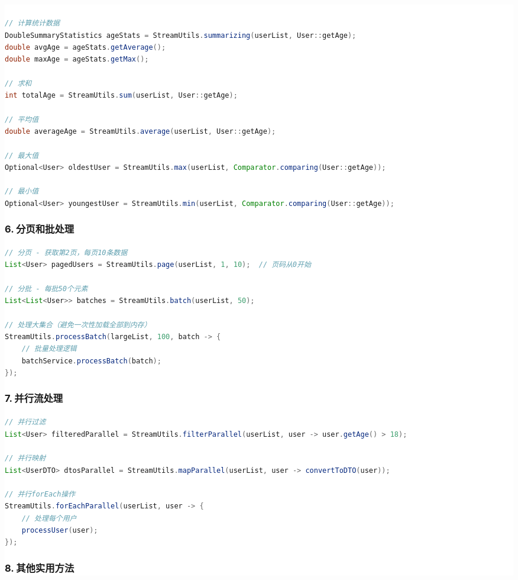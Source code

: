 ```java

// 计算统计数据
DoubleSummaryStatistics ageStats = StreamUtils.summarizing(userList, User::getAge);
double avgAge = ageStats.getAverage();
double maxAge = ageStats.getMax();

// 求和
int totalAge = StreamUtils.sum(userList, User::getAge);

// 平均值
double averageAge = StreamUtils.average(userList, User::getAge);

// 最大值
Optional<User> oldestUser = StreamUtils.max(userList, Comparator.comparing(User::getAge));

// 最小值
Optional<User> youngestUser = StreamUtils.min(userList, Comparator.comparing(User::getAge));
```

### 6. 分页和批处理

```java
// 分页 - 获取第2页，每页10条数据
List<User> pagedUsers = StreamUtils.page(userList, 1, 10);  // 页码从0开始

// 分批 - 每批50个元素
List<List<User>> batches = StreamUtils.batch(userList, 50);

// 处理大集合（避免一次性加载全部到内存）
StreamUtils.processBatch(largeList, 100, batch -> {
    // 批量处理逻辑
    batchService.processBatch(batch);
});
```

### 7. 并行流处理

```java
// 并行过滤
List<User> filteredParallel = StreamUtils.filterParallel(userList, user -> user.getAge() > 18);

// 并行映射
List<UserDTO> dtosParallel = StreamUtils.mapParallel(userList, user -> convertToDTO(user));

// 并行forEach操作
StreamUtils.forEachParallel(userList, user -> {
    // 处理每个用户
    processUser(user);
});
```

### 8. 其他实用方法
